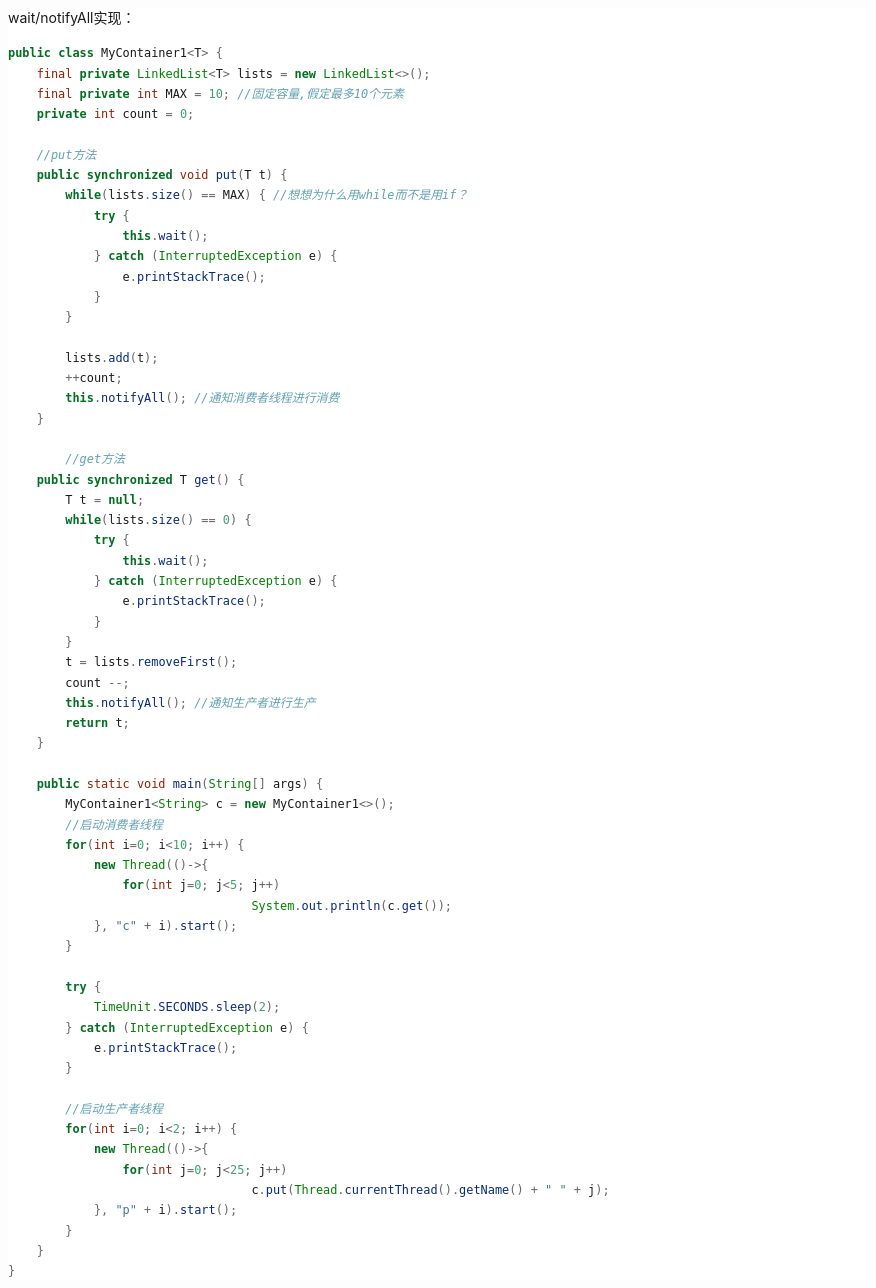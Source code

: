 wait/notifyAll实现：

```java
public class MyContainer1<T> {
	final private LinkedList<T> lists = new LinkedList<>();
	final private int MAX = 10; //固定容量,假定最多10个元素
	private int count = 0;
	
	//put方法
	public synchronized void put(T t) {
		while(lists.size() == MAX) { //想想为什么用while而不是用if？
			try {
				this.wait();
			} catch (InterruptedException e) {
				e.printStackTrace();
			}
		}
		
		lists.add(t);
		++count;
		this.notifyAll(); //通知消费者线程进行消费
	}
	
        //get方法
	public synchronized T get() {
		T t = null;
		while(lists.size() == 0) {
			try {
				this.wait();
			} catch (InterruptedException e) {
				e.printStackTrace();
			}
		}
		t = lists.removeFirst();
		count --;
		this.notifyAll(); //通知生产者进行生产
		return t;
	}
	
	public static void main(String[] args) {
		MyContainer1<String> c = new MyContainer1<>();
		//启动消费者线程
		for(int i=0; i<10; i++) {
			new Thread(()->{
				for(int j=0; j<5; j++) 
                                  System.out.println(c.get());
			}, "c" + i).start();
		}
		
		try {
			TimeUnit.SECONDS.sleep(2);
		} catch (InterruptedException e) {
			e.printStackTrace();
		}
		
		//启动生产者线程
		for(int i=0; i<2; i++) {
			new Thread(()->{
				for(int j=0; j<25; j++) 
                                  c.put(Thread.currentThread().getName() + " " + j);
			}, "p" + i).start();
		}
	}
}
```